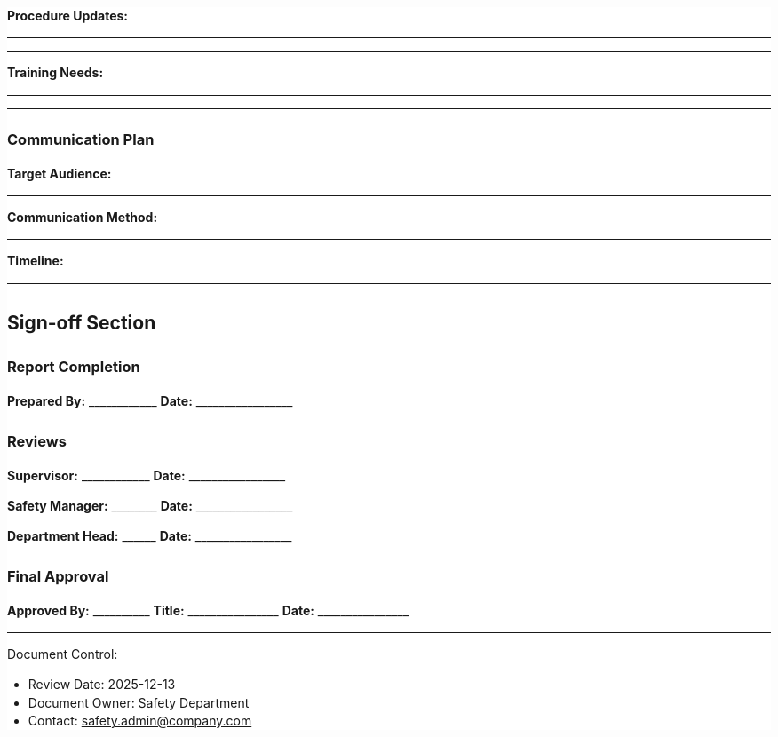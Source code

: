 **Procedure Updates:**
_________________________
_________________________

**Training Needs:**
_________________________
_________________________

### Communication Plan
**Target Audience:**
_________________________

**Communication Method:**
_________________________

**Timeline:**
_________________________

## Sign-off Section

### Report Completion
**Prepared By:** ____________
**Date:** _________________

### Reviews
**Supervisor:** ____________
**Date:** _________________

**Safety Manager:** ________
**Date:** _________________

**Department Head:** ______
**Date:** _________________

### Final Approval
**Approved By:** __________
**Title:** ________________
**Date:** ________________

---
Document Control:
- Review Date: 2025-12-13
- Document Owner: Safety Department
- Contact: safety.admin@company.com